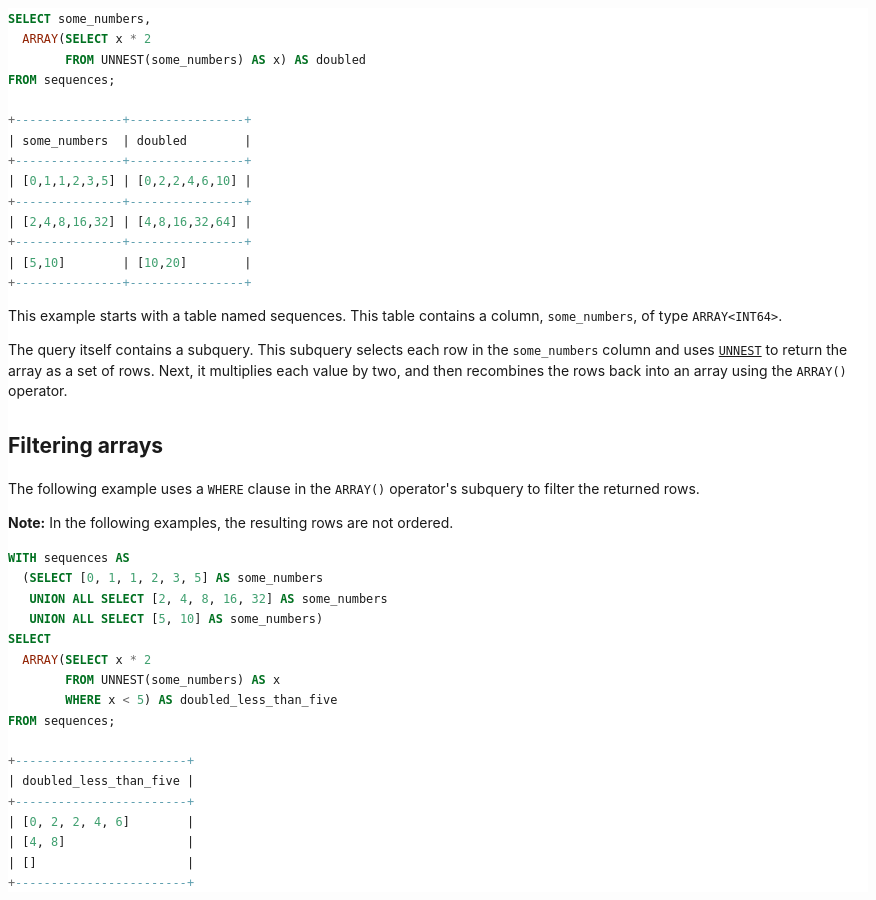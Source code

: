 ```sql
SELECT some_numbers,
  ARRAY(SELECT x * 2
        FROM UNNEST(some_numbers) AS x) AS doubled
FROM sequences;

+---------------+----------------+
| some_numbers  | doubled        |
+---------------+----------------+
| [0,1,1,2,3,5] | [0,2,2,4,6,10] |
+---------------+----------------+
| [2,4,8,16,32] | [4,8,16,32,64] |
+---------------+----------------+
| [5,10]        | [10,20]        |
+---------------+----------------+
```

This example starts with a table named sequences. This table contains a column,
`some_numbers`, of type `ARRAY<INT64>`.

The query itself contains a subquery. This subquery selects each row in the
`some_numbers` column and uses
[`UNNEST`][unnest-query] to return the
array as a set of rows. Next, it multiplies each value by two, and then
recombines the rows back into an array using the `ARRAY()` operator.

## Filtering arrays
The following example uses a `WHERE` clause in the `ARRAY()` operator's subquery
to filter the returned rows.

<p class='note'><b>Note:</b> In the following examples, the resulting rows are
not ordered.</p>

```sql
WITH sequences AS
  (SELECT [0, 1, 1, 2, 3, 5] AS some_numbers
   UNION ALL SELECT [2, 4, 8, 16, 32] AS some_numbers
   UNION ALL SELECT [5, 10] AS some_numbers)
SELECT
  ARRAY(SELECT x * 2
        FROM UNNEST(some_numbers) AS x
        WHERE x < 5) AS doubled_less_than_five
FROM sequences;

+------------------------+
| doubled_less_than_five |
+------------------------+
| [0, 2, 2, 4, 6]        |
| [4, 8]                 |
| []                     |
+------------------------+
```


[convolution]: https://en.wikipedia.org/wiki/Convolution_(computer_science)
[flattening-arrays]: #flattening_arrays
[array-data-type]: https://github.com/google/zetasql/blob/master/docs/data-types.md#array_type
[from-clause]: https://github.com/google/zetasql/blob/master/docs/query-syntax.md#from_clause
[unnest-query]: https://github.com/google/zetasql/blob/master/docs/query-syntax.md#unnest_operator
[cross-join-query]: https://github.com/google/zetasql/blob/master/docs/query-syntax.md#cross_join
[comma-cross-join-query]: https://github.com/google/zetasql/blob/master/docs/query-syntax.md#comma_cross_join
[correlated-join-query]: https://github.com/google/zetasql/blob/master/docs/query-syntax.md#correlated_join
[in-operators]: https://github.com/google/zetasql/blob/master/docs/operators.md#in_operators
[exists-operator]: https://github.com/google/zetasql/blob/master/docs/operators.md#exists_operator
[casting]: https://github.com/google/zetasql/blob/master/docs/conversion_rules.md#casting
[array-function]: https://github.com/google/zetasql/blob/master/docs/array_functions.md
[array-agg-function]: https://github.com/google/zetasql/blob/master/docs/aggregate_functions.md#array_agg
[generate-array-function]: https://github.com/google/zetasql/blob/master/docs/array_functions.md#generate_array
[generate-date-array]: https://github.com/google/zetasql/blob/master/docs/array_functions.md#generate_date_array
[array-subscript-operator]: https://github.com/google/zetasql/blob/master/docs/operators.md#array_subscript_operator
[flatten-operator]: https://github.com/google/zetasql/blob/master/docs/array_functions.md#flatten
[array-el-field-operator]: https://github.com/google/zetasql/blob/master/docs/operators.md#array_el_field_operator